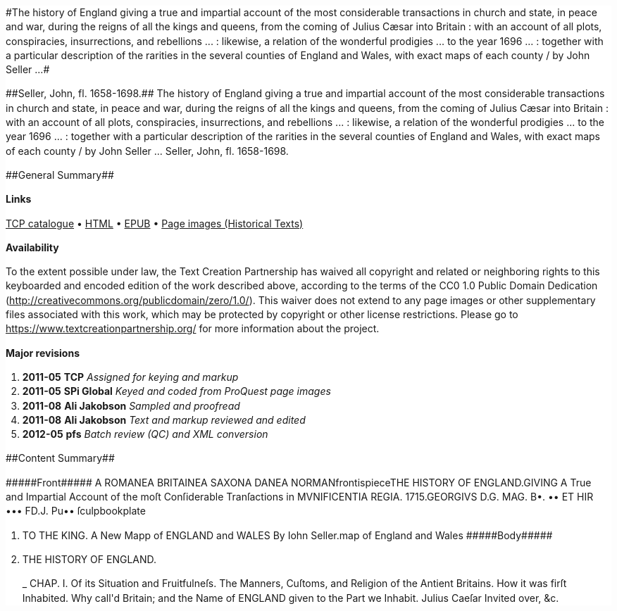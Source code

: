 #The history of England giving a true and impartial account of the most considerable transactions in church and state, in peace and war, during the reigns of all the kings and queens, from the coming of Julius Cæsar into Britain : with an account of all plots, conspiracies, insurrections, and rebellions ... : likewise, a relation of the wonderful prodigies ... to the year 1696 ... : together with a particular description of the rarities in the several counties of England and Wales, with exact maps of each county / by John Seller ...#

##Seller, John, fl. 1658-1698.##
The history of England giving a true and impartial account of the most considerable transactions in church and state, in peace and war, during the reigns of all the kings and queens, from the coming of Julius Cæsar into Britain : with an account of all plots, conspiracies, insurrections, and rebellions ... : likewise, a relation of the wonderful prodigies ... to the year 1696 ... : together with a particular description of the rarities in the several counties of England and Wales, with exact maps of each county / by John Seller ...
Seller, John, fl. 1658-1698.

##General Summary##

**Links**

[TCP catalogue](http://www.ota.ox.ac.uk/tcp/)  • 
[HTML](http://tei.it.ox.ac.uk/tcp/Texts-HTML/free/A59/A59136.html)  • 
[EPUB](http://tei.it.ox.ac.uk/tcp/Texts-EPUB/free/A59/A59136.epub) • 
[Page images (Historical Texts)](https://historicaltexts.jisc.ac.uk/eebo-12431007e)

**Availability**

To the extent possible under law, the Text Creation Partnership has waived all copyright and related or neighboring rights to this keyboarded and encoded edition of the work described above, according to the terms of the CC0 1.0 Public Domain Dedication (http://creativecommons.org/publicdomain/zero/1.0/). This waiver does not extend to any page images or other supplementary files associated with this work, which may be protected by copyright or other license restrictions. Please go to https://www.textcreationpartnership.org/ for more information about the project.

**Major revisions**

1. __2011-05__ __TCP__ *Assigned for keying and markup*
1. __2011-05__ __SPi Global__ *Keyed and coded from ProQuest page images*
1. __2011-08__ __Ali Jakobson__ *Sampled and proofread*
1. __2011-08__ __Ali Jakobson__ *Text and markup reviewed and edited*
1. __2012-05__ __pfs__ *Batch review (QC) and XML conversion*

##Content Summary##

#####Front#####
A ROMANEA BRITAINEA SAXONA DANEA NORMANfrontispieceTHE HISTORY OF ENGLAND.GIVING A True and Impartial Account of the moſt Conſiderable Tranſactions in MVNIFICENTIA REGIA. 1715.GEORGIVS D.G. MAG. B•. •• ET HIR ••• FD.J. Pu•• ſculpbookplate
1. TO THE KING.
A New Mapp of ENGLAND and WALES By Iohn Seller.map of England and Wales
#####Body#####

1. THE HISTORY OF ENGLAND.

    _ CHAP. I. Of its Situation and Fruitfulneſs. The Manners, Cuſtoms, and Religion of the Antient Britains. How it was firſt Inhabited. Why call'd Britain; and the Name of ENGLAND given to the Part we Inhabit. Julius Caeſar Invited over, &c.
